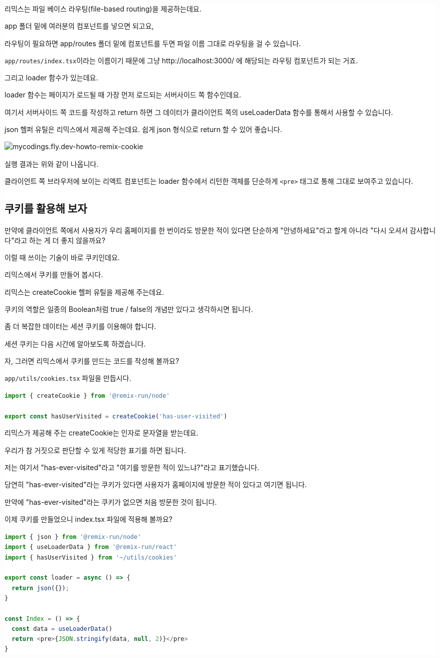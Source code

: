 리믹스는 파일 베이스 라우팅(file-based routing)을 제공하는데요.

app 폴더 밑에 여러분의 컴포넌트를 넣으면 되고요,

라우팅이 필요하면 app/routes 폴더 밑에 컴포넌트를 두면 파일 이름 그대로 라우팅을 걸 수 있습니다.

`app/routes/index.tsx`이라는 이름이기 때문에 그냥 http://localhost:3000/ 에 해당되는 라우팅 컴포넌트가 되는 거죠.

그리고 loader 함수가 있는데요.

loader 함수는 페이지가 로드될 때 가장 먼저 로드되는 서버사이드 쪽 함수인데요.

여기서 서버사이드 쪽 코드를 작성하고 return 하면 그 데이터가 클라이언트 쪽의 useLoaderData 함수를 통해서 사용할 수 있습니다.

json 헬퍼 유틸은 리믹스에서 제공해 주는데요. 쉽게 json 형식으로 return 할 수 있어 좋습니다.

![mycodings.fly.dev-howto-remix-cookie](https://blogger.googleusercontent.com/img/a/AVvXsEgRtznzo_WM82Xza-Ai-UqaYH4X5FhaUDyfVPHypu3fTj3enpz-W8g0gkylwI3E6YfF1R3dsycrcY-HYcRn9GYPKUxv0THOhNBwAUkQ2GLCrr2d4tG52mlEIlC5xFrYsSCibDlRtOGdZwNu0ntFxTdY9Cx_kdRWjTxGm4TbzGghMP4kxBfB9Vi7Dr6n=w400-h166)

실행 결과는 위와 같이 나옵니다.

클라이언트 쪽 브라우저에 보이는 리액트 컴포넌트는 loader 함수에서 리턴한 객체를 단순하게 `<pre>` 태그로 통해 그대로 보여주고 있습니다.

## 쿠키를 활용해 보자

만약에 클라이언트 쪽에서 사용자가 우리 홈페이지를 한 번이라도 방문한 적이 있다면 단순하게 "안녕하세요"라고 할게 아니라 "다시 오셔서 감사합니다"라고 하는 게 더 좋지 않을까요?

이럴 때 쓰이는 기술이 바로 쿠키인데요.

리믹스에서 쿠키를 만들어 봅시다.

리믹스는 createCookie 헬퍼 유틸을 제공해 주는데요.

쿠키의 역할은 일종의 Boolean처럼 true / false의 개념만 있다고 생각하시면 됩니다.

좀 더 복잡한 데이터는 세션 쿠키를 이용해야 합니다.

세션 쿠키는 다음 시간에 알아보도록 하겠습니다.

자, 그러면 리믹스에서 쿠키를 만드는 코드를 작성해 볼까요?

`app/utils/cookies.tsx` 파일을 만듭시다.

```js
import { createCookie } from '@remix-run/node'

export const hasUserVisited = createCookie('has-user-visited')
```

리믹스가 제공해 주는 createCookie는 인자로 문자열을 받는데요.

우리가 참 거짓으로 판단할 수 있게 적당한 표기를 하면 됩니다.

저는 여기서 "has-ever-visited"라고 "여기를 방문한 적이 있느냐?"라고 표기했습니다.

당연히 "has-ever-visited"라는 쿠키가 있다면 사용자가 홈페이지에 방문한 적이 있다고 여기면 됩니다.

만약에 "has-ever-visited"라는 쿠키가 없으면 처음 방문한 것이 됩니다.

이제 쿠키를 만들었으니 index.tsx 파일에 적용해 볼까요?

```js
import { json } from '@remix-run/node'
import { useLoaderData } from '@remix-run/react'
import { hasUserVisited } from '~/utils/cookies'

export const loader = async () => {
  return json({});
}

const Index = () => {
  const data = useLoaderData()
  return <pre>{JSON.stringify(data, null, 2)}</pre>
}

```